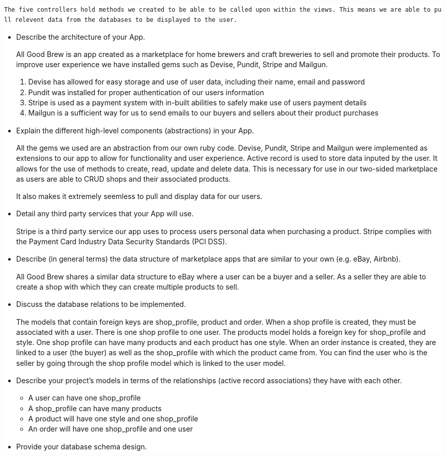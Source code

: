    The five controllers hold methods we created to be able to be called upon within the views. This means we are able to pull relevent data from the databases to be displayed to the user.

- Describe the architecture of your App.

    All Good Brew is an app created as a marketplace for home brewers and craft breweries to sell and promote their products. To improve user experience we have installed gems such as Devise, Pundit, Stripe and Mailgun. 

    1. Devise has allowed for easy storage and use of user data, including their name, email and password
    2. Pundit was installed for proper authentication of our users information
    3. Stripe is used as a payment system with in-built abilities to safely make use of users payment details
    4. Mailgun is a sufficient way for us to send emails to our buyers and sellers about their product purchases


- Explain the different high-level components (abstractions) in your App.

    All the gems we used are an abstraction from our own ruby code. Devise, Pundit, Stripe and Mailgun were implemented as extensions to our app to allow for functionality and user experience. 
    Active record is used to store data inputed by the user. It allows for the use of methods to create, read, update and delete data. This is necessary for use in our two-sided marketplace as users are able to CRUD shops and their associated products.

    It also makes it extremely seemless to pull and display data for our users.

- Detail any third party services that your App will use.

    Stripe is a third party service our app uses to process users personal data when purchasing a product. Stripe complies with the Payment Card Industry Data Security Standards (PCI DSS). 

- Describe (in general terms) the data structure of marketplace apps that are similar to your own (e.g. eBay, Airbnb).

    All Good Brew shares a similar data structure to eBay where a user can be a buyer and a seller. As a seller they are able to create a shop with which they can create multiple products to sell.

- Discuss the database relations to be implemented.

    The models that contain foreign keys are shop_profile, product and order. When a shop profile is created, they must be associated with a user. There is one shop profile to one user. The products model holds a foreign key for shop_profile and style. One shop profile can have many products and each product has one style.
    When an order instance is created, they are linked to a user (the buyer) as well as the shop_profile with which the product came from. You can find the user who is the seller by going through the shop profile model which is linked to the user model.

- Describe your project’s models in terms of the relationships (active record associations) they have with each other.

    - A user can have one shop_profile
    - A shop_profile can have many products
    - A product will have one style and one shop_profile
    - An order will have one shop_profile and one user

- Provide your database schema design.
